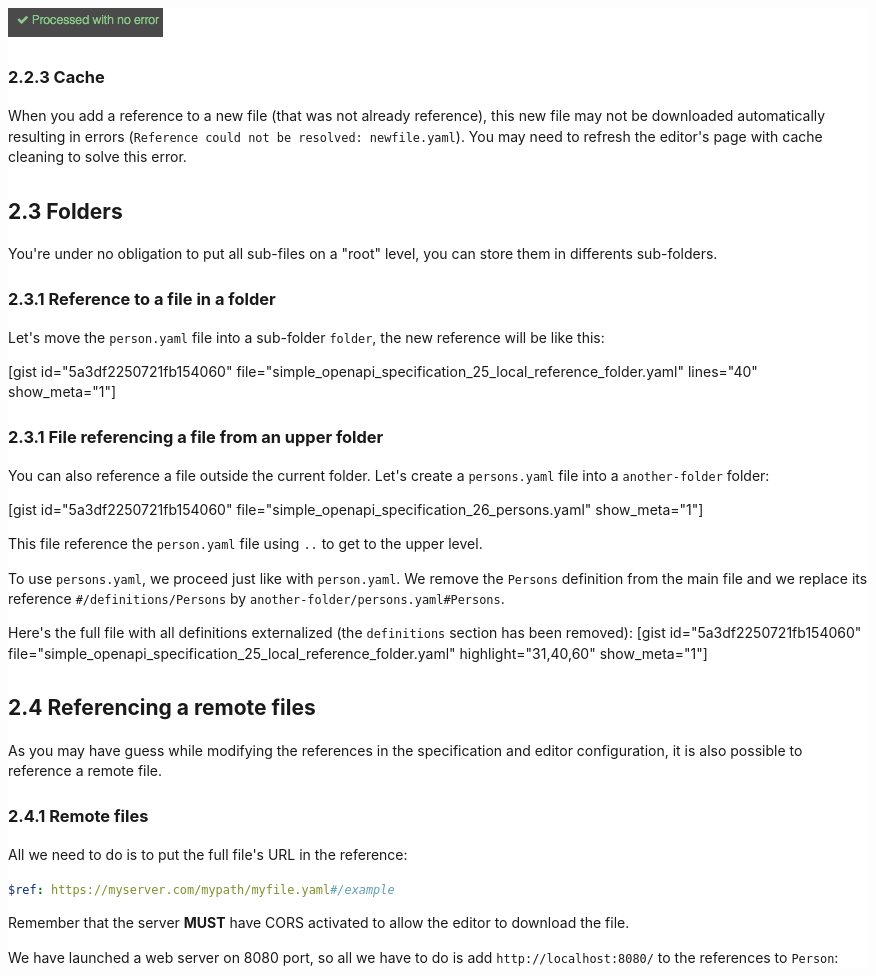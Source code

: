 ![editor preferences original](/images/writing-openapi-swagger-specification-tutorial-part-8-splitting-specification-file/openapi8-editor-noerror.png)

### 2.2.3 Cache

When you add a reference to a new file (that was not already reference), this new file may not be downloaded automatically resulting in errors (`Reference could not be resolved: newfile.yaml`). You may need to refresh the editor's page with cache cleaning to solve this error.

## 2.3 Folders

You're under no obligation to put all sub-files on a "root" level, you can store them in differents sub-folders.

### 2.3.1 Reference to a file in a folder

Let's move the `person.yaml` file into a sub-folder `folder`, the new reference will be like this:

[gist id="5a3df2250721fb154060" file="simple_openapi_specification_25_local_reference_folder.yaml" lines="40" show_meta="1"]

### 2.3.1 File referencing a file from an upper folder
You can also reference a file outside the current folder. Let's create a `persons.yaml` file into a `another-folder` folder:

[gist id="5a3df2250721fb154060" file="simple_openapi_specification_26_persons.yaml" show_meta="1"]

This file reference the `person.yaml` file using `..` to get to the upper level.

To use `persons.yaml`, we proceed just like with `person.yaml`. We remove the `Persons` definition from the main file and we replace its reference `#/definitions/Persons` by `another-folder/persons.yaml#Persons`.

Here's the full file with all definitions externalized (the `definitions` section has been removed):
[gist id="5a3df2250721fb154060" file="simple_openapi_specification_25_local_reference_folder.yaml" highlight="31,40,60" show_meta="1"]

## 2.4 Referencing a remote files
As you may have guess while modifying the references in the specification and editor configuration, it is also possible to reference a remote file.

### 2.4.1 Remote files
All we need to do is to put the full file's URL in the reference:

```YAML
$ref: https://myserver.com/mypath/myfile.yaml#/example
```

Remember that the server **MUST** have CORS activated to allow the editor to download the file.

We have launched a web server on 8080 port, so all we have to do is add `http://localhost:8080/` to the references to `Person`:
